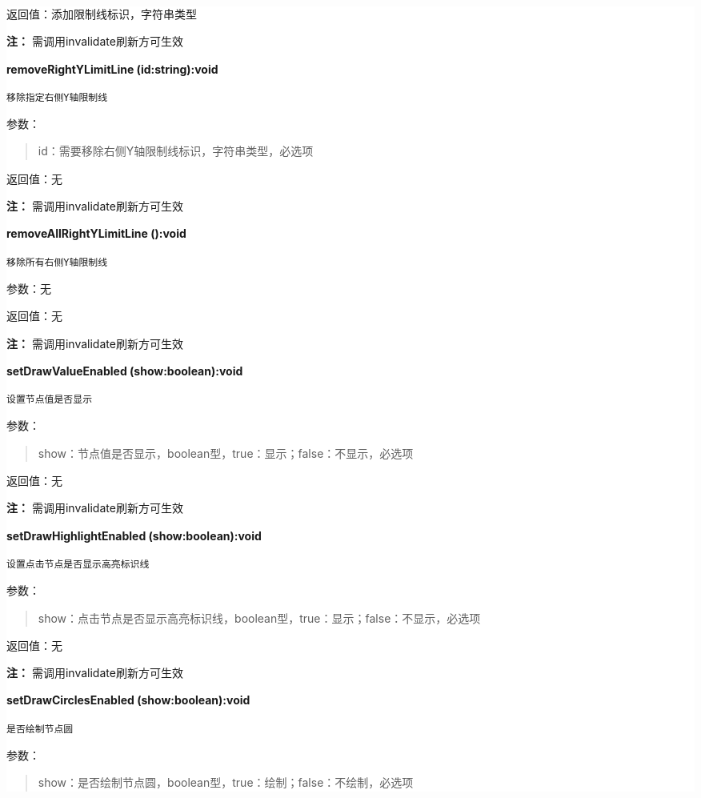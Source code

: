 返回值：添加限制线标识，字符串类型  

**注：** 需调用invalidate刷新方可生效




<span id="ff_12">**removeRightYLimitLine (id:string):void**</span>  

<code>移除指定右侧Y轴限制线</code>    


参数：  

> id：需要移除右侧Y轴限制线标识，字符串类型，必选项

返回值：无  

**注：** 需调用invalidate刷新方可生效



<span id="ff_13">**removeAllRightYLimitLine ():void**</span>  

<code>移除所有右侧Y轴限制线</code>  

参数：无  

返回值：无  

**注：** 需调用invalidate刷新方可生效  



<span id="ff_14">**setDrawValueEnabled (show:boolean):void**</span>  

<code>设置节点值是否显示</code>  

	
参数：  

> show：节点值是否显示，boolean型，true：显示；false：不显示，必选项  

返回值：无  

**注：** 需调用invalidate刷新方可生效  


<span id="ff_15">**setDrawHighlightEnabled (show:boolean):void**</span>  

<code>设置点击节点是否显示高亮标识线</code> 

参数：  

> show：点击节点是否显示高亮标识线，boolean型，true：显示；false：不显示，必选项  

返回值：无  

**注：** 需调用invalidate刷新方可生效  


<span id="ff_16">**setDrawCirclesEnabled (show:boolean):void**</span>  

<code>是否绘制节点圆</code>   

参数：  

> show：是否绘制节点圆，boolean型，true：绘制；false：不绘制，必选项  
